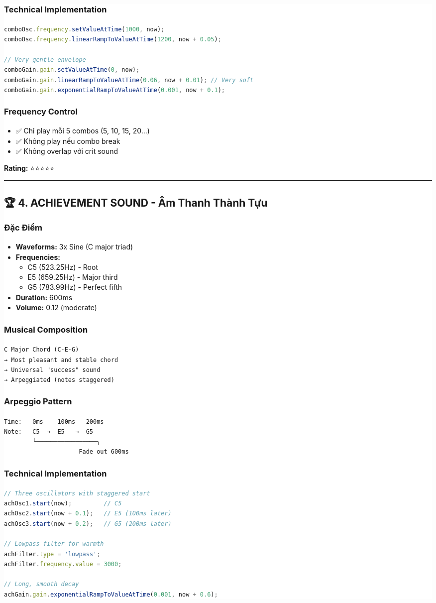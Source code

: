 ### Technical Implementation
```javascript
comboOsc.frequency.setValueAtTime(1000, now);
comboOsc.frequency.linearRampToValueAtTime(1200, now + 0.05);

// Very gentle envelope
comboGain.gain.setValueAtTime(0, now);
comboGain.gain.linearRampToValueAtTime(0.06, now + 0.01); // Very soft
comboGain.gain.exponentialRampToValueAtTime(0.001, now + 0.1);
```

### Frequency Control
- ✅ Chỉ play mỗi 5 combos (5, 10, 15, 20...)
- ✅ Không play nếu combo break
- ✅ Không overlap với crit sound

**Rating:** ⭐⭐⭐⭐⭐

---

## 🏆 4. ACHIEVEMENT SOUND - Âm Thanh Thành Tựu

### Đặc Điểm
- **Waveforms:** 3x Sine (C major triad)
- **Frequencies:**
  - C5 (523.25Hz) - Root
  - E5 (659.25Hz) - Major third
  - G5 (783.99Hz) - Perfect fifth
- **Duration:** 600ms
- **Volume:** 0.12 (moderate)

### Musical Composition
```
C Major Chord (C-E-G)
→ Most pleasant and stable chord
→ Universal "success" sound
→ Arpeggiated (notes staggered)
```

### Arpeggio Pattern
```
Time:   0ms    100ms   200ms
Note:   C5  →  E5   →  G5
        ╰─────────────────╮
                     Fade out 600ms
```

### Technical Implementation
```javascript
// Three oscillators with staggered start
achOsc1.start(now);         // C5
achOsc2.start(now + 0.1);   // E5 (100ms later)
achOsc3.start(now + 0.2);   // G5 (200ms later)

// Lowpass filter for warmth
achFilter.type = 'lowpass';
achFilter.frequency.value = 3000;

// Long, smooth decay
achGain.gain.exponentialRampToValueAtTime(0.001, now + 0.6);
```
